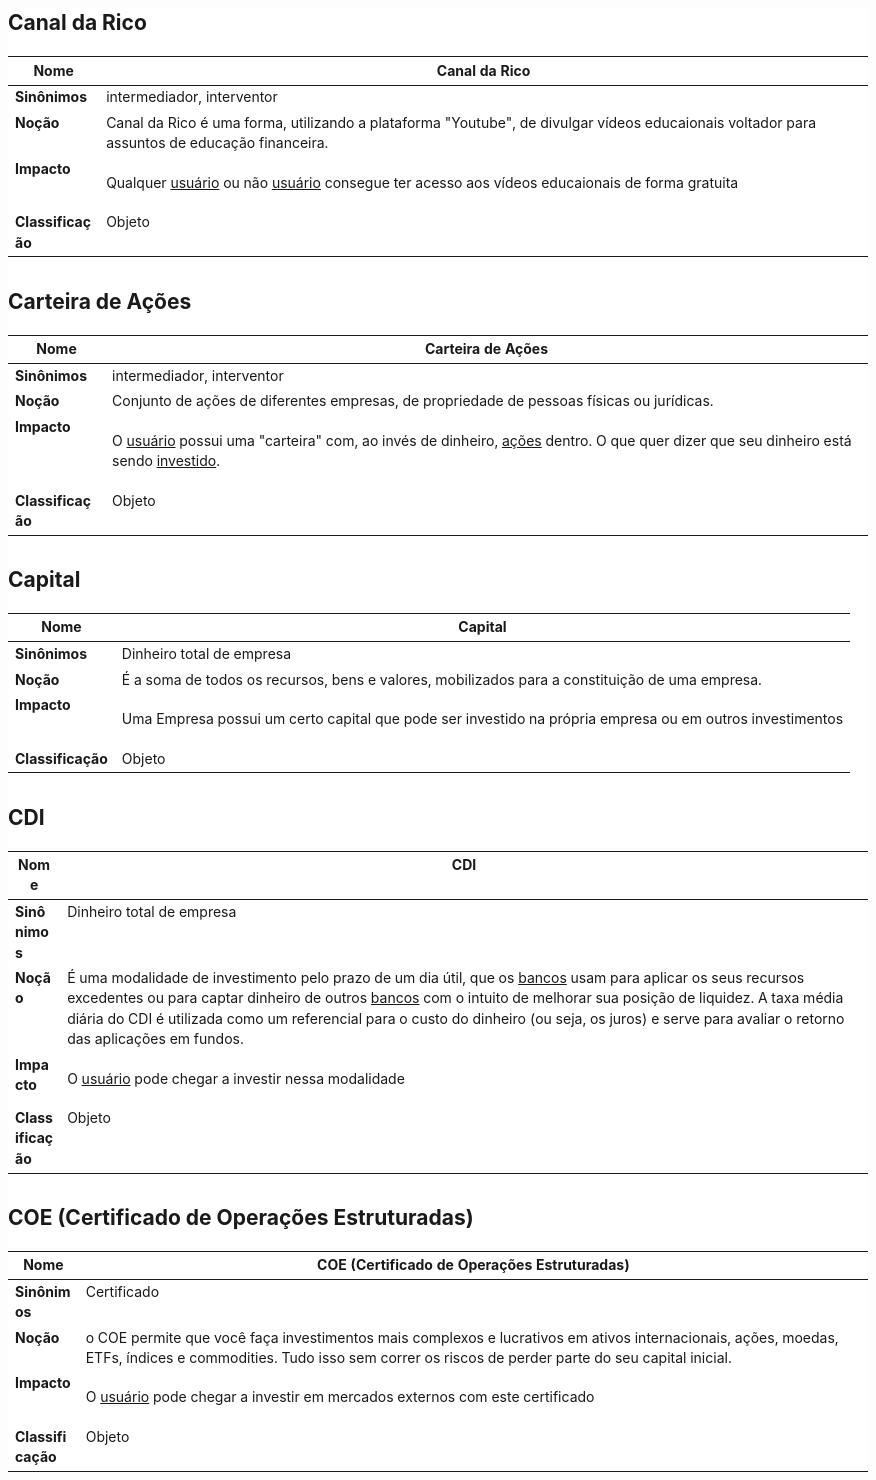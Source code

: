 ## Canal da Rico
| **Nome**  | **Canal da Rico** |
| ------------- | ------------- |
| **Sinônimos** | intermediador, interventor |
| **Noção** | Canal da Rico é uma forma, utilizando a plataforma "Youtube", de divulgar vídeos educaionais voltador para assuntos de educação financeira.|
| **Impacto** | <p>Qualquer [usuário](./#usuario) ou não [usuário](./#usuario) consegue ter acesso aos vídeos educaionais de forma gratuita </p> |
| **Classificação** | Objeto |

## Carteira de Ações
| **Nome**  | **Carteira de Ações** |
| ------------- | ------------- |
| **Sinônimos** | intermediador, interventor |
| **Noção** | Conjunto de ações de diferentes empresas, de propriedade de pessoas físicas ou jurídicas.|
| **Impacto** | <p>O [usuário](./#usuario) possui uma "carteira" com, ao invés de dinheiro, [ações](#Ação) dentro. O que quer dizer que seu dinheiro está sendo [investido](#Investir). </p> |
| **Classificação** | Objeto |

## Capital
| **Nome**  | **Capital** |
| ------------- | ------------- |
| **Sinônimos** | Dinheiro total de empresa |
| **Noção** | É a soma de todos os recursos, bens e valores, mobilizados para a constituição de uma empresa.|
| **Impacto** | <p>Uma Empresa possui um certo capital que pode ser investido na própria empresa ou em outros investimentos </p> |
| **Classificação** | Objeto |

## CDI
| **Nome**  | **CDI** |
| ------------- | ------------- |
| **Sinônimos** | Dinheiro total de empresa |
| **Noção** | É uma modalidade de investimento pelo prazo de um dia útil, que os [bancos](#Banco) usam para aplicar os seus recursos excedentes ou para captar dinheiro de outros [bancos](#Banco) com o intuito de melhorar sua posição de liquidez. A taxa média diária do CDI é utilizada como um referencial para o custo do dinheiro (ou seja, os juros) e serve para avaliar o retorno das aplicações em fundos.|
| **Impacto** | <p>O [usuário](./#usuario) pode chegar a investir nessa modalidade </p> |
| **Classificação** | Objeto |

## COE (Certificado de Operações Estruturadas)
| **Nome**  | **COE (Certificado de Operações Estruturadas)** |
| ------------- | ------------- |
| **Sinônimos** | Certificado |
| **Noção** | o COE permite que você faça investimentos mais complexos e lucrativos em ativos internacionais, ações, moedas, ETFs, índices e commodities. Tudo isso sem correr os riscos de perder parte do seu capital inicial.|
| **Impacto** | <p>O [usuário](./#usuario) pode chegar a investir em mercados externos com este certificado </p> |
| **Classificação** | Objeto |
